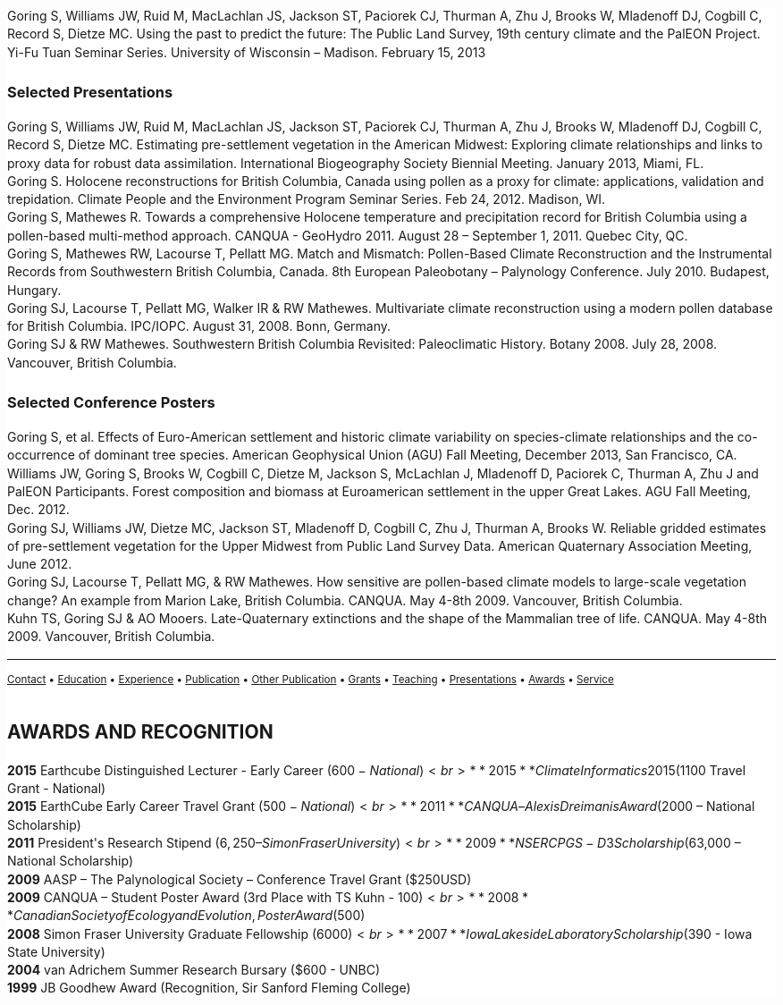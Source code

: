 Goring S, Williams JW, Ruid M, MacLachlan JS, Jackson ST, Paciorek CJ, Thurman A, Zhu J, Brooks W, Mladenoff DJ, Cogbill C, Record S, Dietze MC. Using the past to predict the future: The Public Land Survey, 19th century climate and the PalEON Project. Yi-Fu Tuan Seminar Series. University of Wisconsin – Madison. February 15, 2013<br>

### Selected Presentations

Goring S, Williams JW, Ruid M, MacLachlan JS, Jackson ST, Paciorek CJ, Thurman A, Zhu J, Brooks W, Mladenoff DJ, Cogbill C, Record S, Dietze MC.  Estimating pre-settlement vegetation in the American Midwest: Exploring climate relationships and links to proxy data for robust data assimilation. International Biogeography Society Biennial Meeting. January 2013, Miami, FL.<br>
Goring S.  Holocene reconstructions for British Columbia, Canada using pollen as a proxy for climate: applications, validation and trepidation.  Climate People and the Environment Program Seminar Series.  Feb 24, 2012.  Madison, WI.<br>
Goring S, Mathewes R. Towards a comprehensive Holocene temperature and precipitation record for British Columbia using a pollen-based multi-method approach.  CANQUA - GeoHydro 2011. August 28 – September 1, 2011. Quebec City, QC.<br>
Goring S, Mathewes RW, Lacourse T, Pellatt MG. Match and Mismatch:  Pollen-Based Climate Reconstruction and the Instrumental Records from Southwestern British Columbia, Canada.  8th European Paleobotany – Palynology Conference.  July 2010.  Budapest, Hungary.<br>
Goring SJ, Lacourse T, Pellatt MG, Walker IR & RW Mathewes. Multivariate climate reconstruction using a modern pollen database for British Columbia. IPC/IOPC. August 31, 2008. Bonn, Germany.<br>
Goring SJ & RW Mathewes. Southwestern British Columbia Revisited: Paleoclimatic History. Botany 2008. July 28, 2008.  Vancouver, British Columbia.<br>

### Selected Conference Posters

Goring S, et al.  Effects of Euro-American settlement and historic climate variability on species-climate relationships and the co-occurrence of dominant tree species. American Geophysical Union (AGU) Fall Meeting, December 2013, San Francisco, CA.<br>
Williams JW, Goring S, Brooks W, Cogbill C, Dietze M, Jackson S, McLachlan J, Mladenoff D, Paciorek C, Thurman A, Zhu J and PalEON Participants.  Forest composition and biomass at Euroamerican settlement in the upper Great Lakes.  AGU Fall Meeting, Dec. 2012.<br>
Goring SJ, Williams JW, Dietze MC, Jackson ST, Mladenoff D, Cogbill C, Zhu J, Thurman A, Brooks W.  Reliable gridded estimates of pre-settlement vegetation for the Upper Midwest from Public Land Survey Data.  American Quaternary Association Meeting, June 2012.<br>
Goring SJ, Lacourse T, Pellatt MG, & RW Mathewes. How sensitive are pollen-based climate models to large-scale vegetation change?  An example from Marion Lake, British Columbia. CANQUA. May 4-8th 2009.  Vancouver, British Columbia.<br>
Kuhn TS, Goring SJ & AO Mooers.  Late-Quaternary extinctions and the shape of the Mammalian tree of life.  CANQUA. May 4-8th 2009.  Vancouver, British Columbia.<br>

* * *
<sup>[Contact](#contact) • [Education](#education) • [Experience](#professional-experience) • [Publication](#publications) • [Other Publication](#other-publications) • [Grants](#grants) • [Teaching](#teaching) • [Presentations](#presentations) • [Awards](#awards-and-recognition) • [Service](#public-service)</sup>

## AWARDS AND RECOGNITION

**2015**  Earthcube Distinguished Lecturer - Early Career ($600 - National)<br>
**2015**  Climate Informatics 2015 ($1100 Travel Grant - National)<br>
**2015**  EarthCube Early Career Travel Grant ($500 - National)<br>
**2011**  CANQUA – Alexis Dreimanis Award ($2000 – National Scholarship)<br>
**2011**  President's Research Stipend ($6,250 –Simon Fraser University)<br>
**2009**  NSERC PGS-D3 Scholarship ($63,000 – National Scholarship)<br>
**2009**  AASP – The Palynological Society – Conference Travel Grant ($250USD)<br>
**2009**  CANQUA – Student Poster Award (3rd Place with TS Kuhn - $100)<br>
**2008**  Canadian Society of Ecology and Evolution, Poster Award ($500)<br>
**2008**  Simon Fraser University Graduate Fellowship ($6000)<br>
**2007**  Iowa Lakeside Laboratory Scholarship ($390 - Iowa State University)<br>
**2004**  van Adrichem Summer Research Bursary ($600 - UNBC)<br>
**1999**  JB Goodhew Award (Recognition, Sir Sanford Fleming College)<br>
